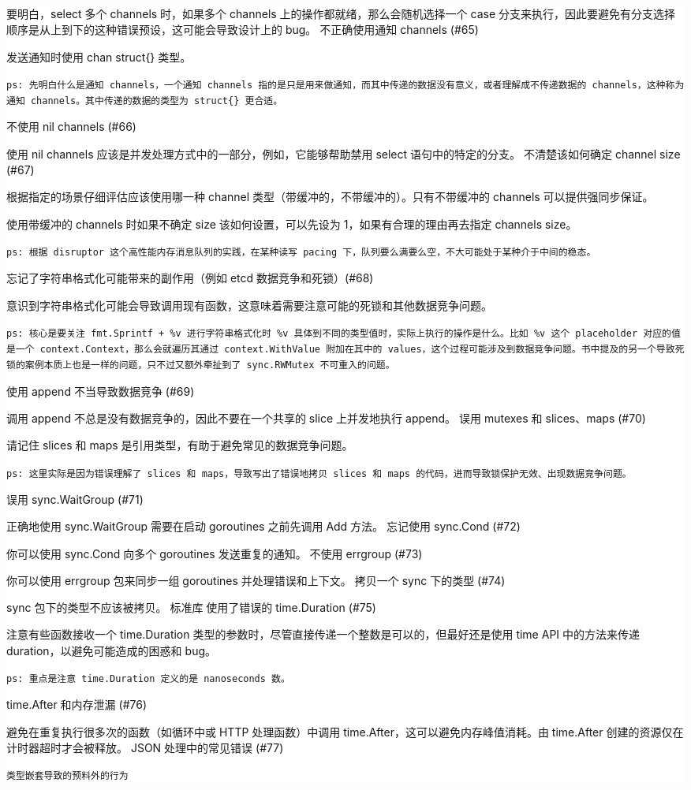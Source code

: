 要明白，select 多个 channels 时，如果多个 channels 上的操作都就绪，那么会随机选择一个 case 分支来执行，因此要避免有分支选择顺序是从上到下的这种错误预设，这可能会导致设计上的 bug。
不正确使用通知 channels (#65)

发送通知时使用 chan struct{} 类型。

    ps: 先明白什么是通知 channels，一个通知 channels 指的是只是用来做通知，而其中传递的数据没有意义，或者理解成不传递数据的 channels，这种称为通知 channels。其中传递的数据的类型为 struct{} 更合适。

不使用 nil channels (#66)

使用 nil channels 应该是并发处理方式中的一部分，例如，它能够帮助禁用 select 语句中的特定的分支。
不清楚该如何确定 channel size (#67)

根据指定的场景仔细评估应该使用哪一种 channel 类型（带缓冲的，不带缓冲的）。只有不带缓冲的 channels 可以提供强同步保证。

使用带缓冲的 channels 时如果不确定 size 该如何设置，可以先设为 1，如果有合理的理由再去指定 channels size。

    ps: 根据 disruptor 这个高性能内存消息队列的实践，在某种读写 pacing 下，队列要么满要么空，不大可能处于某种介于中间的稳态。

忘记了字符串格式化可能带来的副作用（例如 etcd 数据竞争和死锁）(#68)

意识到字符串格式化可能会导致调用现有函数，这意味着需要注意可能的死锁和其他数据竞争问题。

    ps: 核心是要关注 fmt.Sprintf + %v 进行字符串格式化时 %v 具体到不同的类型值时，实际上执行的操作是什么。比如 %v 这个 placeholder 对应的值是一个 context.Context，那么会就遍历其通过 context.WithValue 附加在其中的 values，这个过程可能涉及到数据竞争问题。书中提及的另一个导致死锁的案例本质上也是一样的问题，只不过又额外牵扯到了 sync.RWMutex 不可重入的问题。

使用 append 不当导致数据竞争 (#69)

调用 append 不总是没有数据竞争的，因此不要在一个共享的 slice 上并发地执行 append。
误用 mutexes 和 slices、maps (#70)

请记住 slices 和 maps 是引用类型，有助于避免常见的数据竞争问题。

    ps: 这里实际是因为错误理解了 slices 和 maps，导致写出了错误地拷贝 slices 和 maps 的代码，进而导致锁保护无效、出现数据竞争问题。

误用 sync.WaitGroup (#71)

正确地使用 sync.WaitGroup 需要在启动 goroutines 之前先调用 Add 方法。
忘记使用 sync.Cond (#72)

你可以使用 sync.Cond 向多个 goroutines 发送重复的通知。
不使用 errgroup (#73)

你可以使用 errgroup 包来同步一组 goroutines 并处理错误和上下文。
拷贝一个 sync 下的类型 (#74)

sync 包下的类型不应该被拷贝。
标准库
使用了错误的 time.Duration (#75)

注意有些函数接收一个 time.Duration 类型的参数时，尽管直接传递一个整数是可以的，但最好还是使用 time API 中的方法来传递 duration，以避免可能造成的困惑和 bug。

    ps: 重点是注意 time.Duration 定义的是 nanoseconds 数。

time.After 和内存泄漏 (#76)

避免在重复执行很多次的函数（如循环中或 HTTP 处理函数）中调用 time.After，这可以避免内存峰值消耗。由 time.After 创建的资源仅在计时器超时才会被释放。
JSON 处理中的常见错误 (#77)

    类型嵌套导致的预料外的行为
